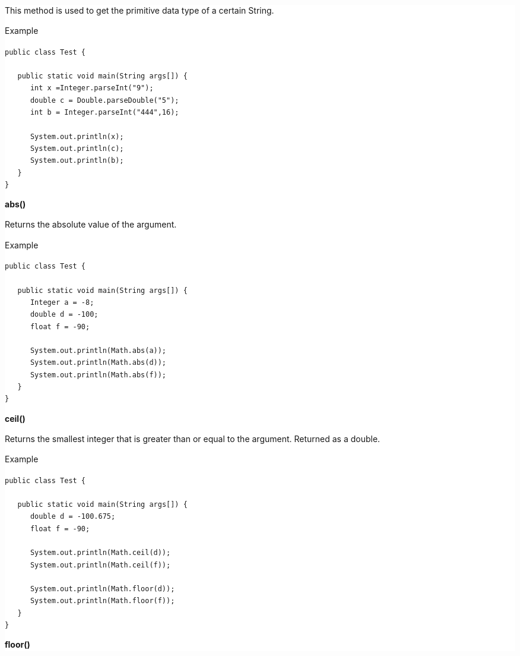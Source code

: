 This method is used to get the primitive data type of a certain String.

Example
```
public class Test {

   public static void main(String args[]) {
      int x =Integer.parseInt("9");
      double c = Double.parseDouble("5");
      int b = Integer.parseInt("444",16);

      System.out.println(x);
      System.out.println(c);
      System.out.println(b);
   }
}
```
**abs()**

Returns the absolute value of the argument.

Example
```
public class Test {

   public static void main(String args[]) {
      Integer a = -8;
      double d = -100;
      float f = -90;

      System.out.println(Math.abs(a));
      System.out.println(Math.abs(d));     
      System.out.println(Math.abs(f));    
   }
}
```
**ceil()**

Returns the smallest integer that is greater than or equal to the argument. Returned as a double.

Example
```
public class Test {

   public static void main(String args[]) {
      double d = -100.675;
      float f = -90;    

      System.out.println(Math.ceil(d));
      System.out.println(Math.ceil(f));

      System.out.println(Math.floor(d));
      System.out.println(Math.floor(f));
   }
}
```
**floor()**
